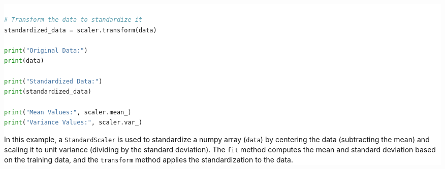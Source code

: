 ```python

# Transform the data to standardize it
standardized_data = scaler.transform(data)

print("Original Data:")
print(data)

print("Standardized Data:")
print(standardized_data)

print("Mean Values:", scaler.mean_)
print("Variance Values:", scaler.var_)
```

In this example, a `StandardScaler` is used to standardize a numpy array (`data`) by centering the data (subtracting the mean) and scaling it to unit variance (dividing by the standard deviation). The `fit` method computes the mean and standard deviation based on the training data, and the `transform` method applies the standardization to the data.